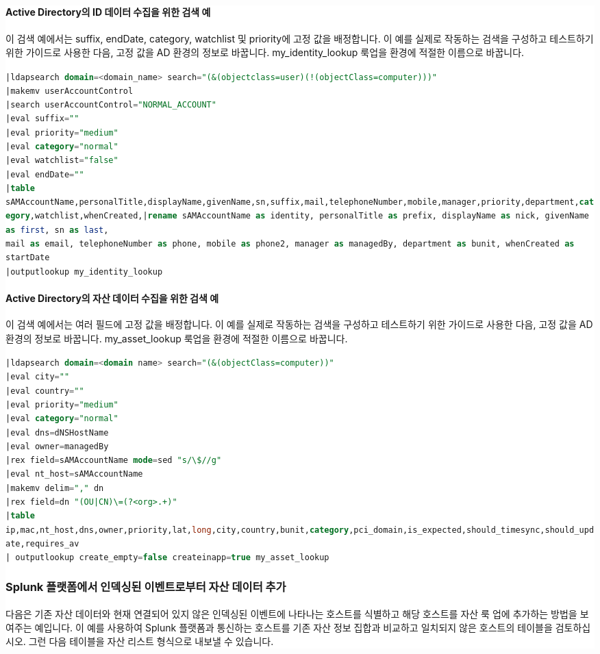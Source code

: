 #### Active Directory의 ID 데이터 수집을 위한 검색 예

이 검색 예에서는 suffix, endDate, category, watchlist 및 priority에 고정 값을 배정합니다. 이 예를 실제로 작동하는 검색을
구성하고 테스트하기 위한 가이드로 사용한 다음, 고정 값을 AD 환경의 정보로 바꿉니다. my_identity_lookup 룩업을 환경에
적절한 이름으로 바꿉니다.

```sql
|ldapsearch domain=<domain_name> search="(&(objectclass=user)(!(objectClass=computer)))"
|makemv userAccountControl
|search userAccountControl="NORMAL_ACCOUNT"
|eval suffix=""
|eval priority="medium"
|eval category="normal"
|eval watchlist="false"
|eval endDate=""
|table
sAMAccountName,personalTitle,displayName,givenName,sn,suffix,mail,telephoneNumber,mobile,manager,priority,department,category,watchlist,whenCreated,|rename sAMAccountName as identity, personalTitle as prefix, displayName as nick, givenName as first, sn as last,
mail as email, telephoneNumber as phone, mobile as phone2, manager as managedBy, department as bunit, whenCreated as
startDate
|outputlookup my_identity_lookup
```

#### Active Directory의 자산 데이터 수집을 위한 검색 예

이 검색 예에서는 여러 필드에 고정 값을 배정합니다. 이 예를 실제로 작동하는 검색을 구성하고 테스트하기 위한 가이드로 사용한 다음, 고정 값을 AD 환경의 정보로 바꿉니다. my_asset_lookup 룩업을 환경에 적절한 이름으로 바꿉니다.

```sql
|ldapsearch domain=<domain name> search="(&(objectClass=computer))"
|eval city=""
|eval country=""
|eval priority="medium"
|eval category="normal"
|eval dns=dNSHostName
|eval owner=managedBy
|rex field=sAMAccountName mode=sed "s/\$//g"
|eval nt_host=sAMAccountName
|makemv delim="," dn
|rex field=dn "(OU|CN)\=(?<org>.+)"
|table
ip,mac,nt_host,dns,owner,priority,lat,long,city,country,bunit,category,pci_domain,is_expected,should_timesync,should_update,requires_av
| outputlookup create_empty=false createinapp=true my_asset_lookup
```

### Splunk 플랫폼에서 인덱싱된 이벤트로부터 자산 데이터 추가

다음은 기존 자산 데이터와 현재 연결되어 있지 않은 인덱싱된 이벤트에 나타나는 호스트를 식별하고 해당 호스트를 자산 룩
업에 추가하는 방법을 보여주는 예입니다.
이 예를 사용하여 Splunk 플랫폼과 통신하는 호스트를 기존 자산 정보 집합과 비교하고 일치되지 않은 호스트의 테이블을
검토하십시오. 그런 다음 테이블을 자산 리스트 형식으로 내보낼 수 있습니다.

